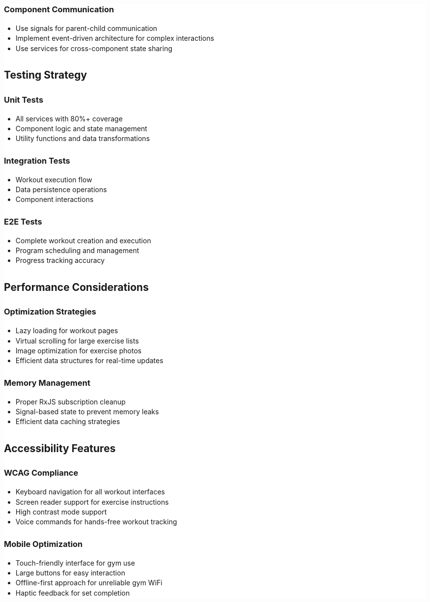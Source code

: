 ### Component Communication
- Use signals for parent-child communication
- Implement event-driven architecture for complex interactions
- Use services for cross-component state sharing

## Testing Strategy

### Unit Tests
- All services with 80%+ coverage
- Component logic and state management
- Utility functions and data transformations

### Integration Tests
- Workout execution flow
- Data persistence operations
- Component interactions

### E2E Tests
- Complete workout creation and execution
- Program scheduling and management
- Progress tracking accuracy

## Performance Considerations

### Optimization Strategies
- Lazy loading for workout pages
- Virtual scrolling for large exercise lists
- Image optimization for exercise photos
- Efficient data structures for real-time updates

### Memory Management
- Proper RxJS subscription cleanup
- Signal-based state to prevent memory leaks
- Efficient data caching strategies

## Accessibility Features

### WCAG Compliance
- Keyboard navigation for all workout interfaces
- Screen reader support for exercise instructions
- High contrast mode support
- Voice commands for hands-free workout tracking

### Mobile Optimization
- Touch-friendly interface for gym use
- Large buttons for easy interaction
- Offline-first approach for unreliable gym WiFi
- Haptic feedback for set completion
